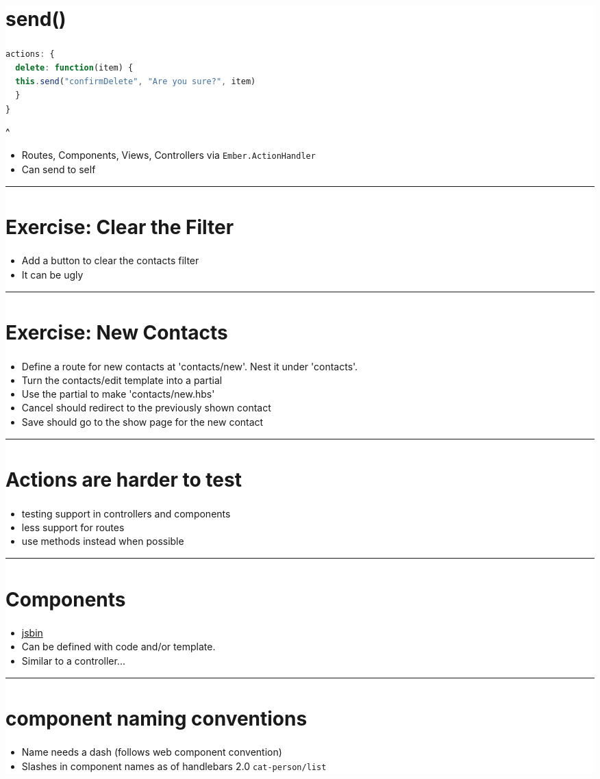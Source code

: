 # send()

```javascript
actions: {
  delete: function(item) {
  this.send("confirmDelete", "Are you sure?", item)
  }
}
```

^
- Routes, Components, Views, Controllers via `Ember.ActionHandler`
- Can send to self

---
# Exercise: Clear the Filter

- Add a button to clear the contacts filter
- It can be ugly

---
# Exercise: New Contacts

- Define a route for new contacts at 'contacts/new'.  Nest it under 'contacts'.
- Turn the contacts/edit template into a partial
- Use the partial to make 'contacts/new.hbs'
- Cancel should redirect to the previously shown contact
- Save should go to the show page for the new contact

---
# Actions are harder to test

- testing support in controllers and components
- less support for routes
- use methods instead when possible

---

# Components
- [jsbin](http://emberjs.jsbin.com/wirete/2)
- Can be defined with code and/or template.
- Similar to a controller...

---
# component naming conventions
- Name needs a dash (follows web component convention)
- Slashes in component names as of handlebars 2.0 `cat-person/list`
